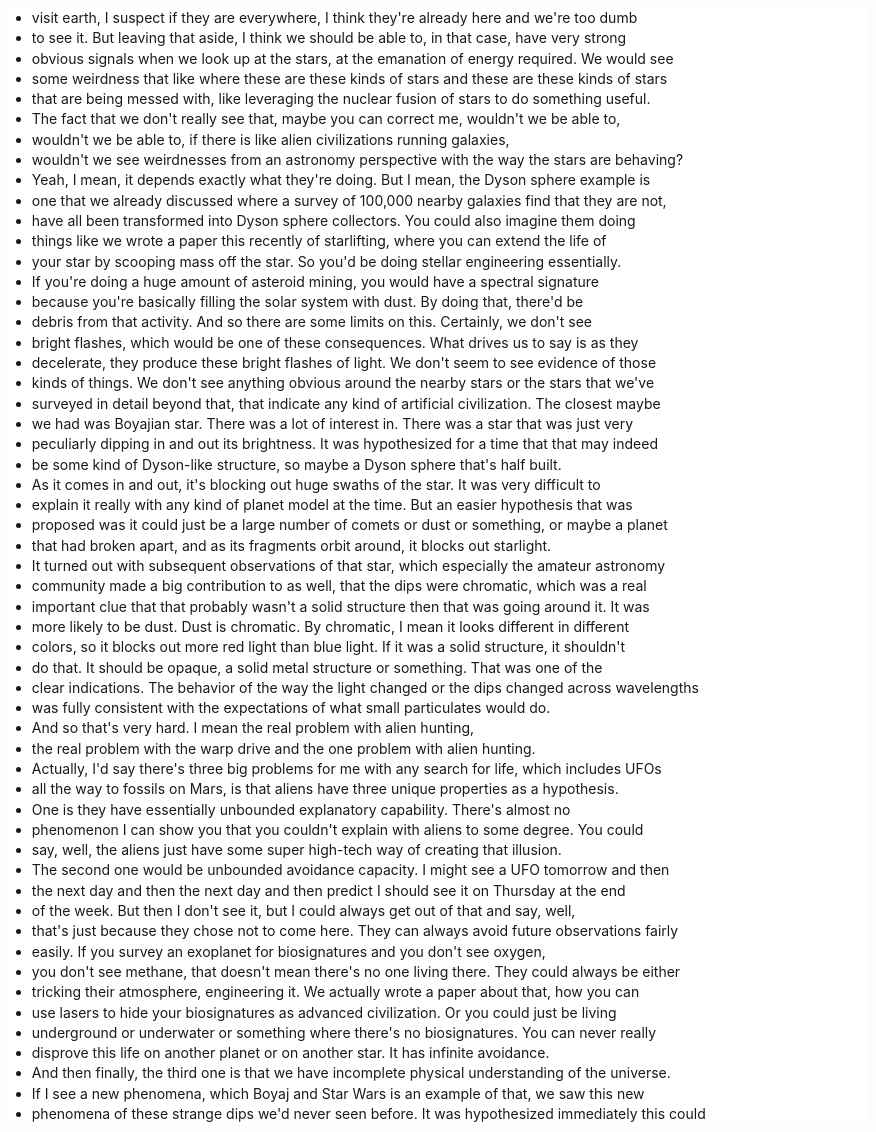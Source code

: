 *  visit earth, I suspect if they are everywhere, I think they're already here and we're too dumb
*  to see it. But leaving that aside, I think we should be able to, in that case, have very strong
*  obvious signals when we look up at the stars, at the emanation of energy required. We would see
*  some weirdness that like where these are these kinds of stars and these are these kinds of stars
*  that are being messed with, like leveraging the nuclear fusion of stars to do something useful.
*  The fact that we don't really see that, maybe you can correct me, wouldn't we be able to,
*  wouldn't we be able to, if there is like alien civilizations running galaxies,
*  wouldn't we see weirdnesses from an astronomy perspective with the way the stars are behaving?
*  Yeah, I mean, it depends exactly what they're doing. But I mean, the Dyson sphere example is
*  one that we already discussed where a survey of 100,000 nearby galaxies find that they are not,
*  have all been transformed into Dyson sphere collectors. You could also imagine them doing
*  things like we wrote a paper this recently of starlifting, where you can extend the life of
*  your star by scooping mass off the star. So you'd be doing stellar engineering essentially.
*  If you're doing a huge amount of asteroid mining, you would have a spectral signature
*  because you're basically filling the solar system with dust. By doing that, there'd be
*  debris from that activity. And so there are some limits on this. Certainly, we don't see
*  bright flashes, which would be one of these consequences. What drives us to say is as they
*  decelerate, they produce these bright flashes of light. We don't seem to see evidence of those
*  kinds of things. We don't see anything obvious around the nearby stars or the stars that we've
*  surveyed in detail beyond that, that indicate any kind of artificial civilization. The closest maybe
*  we had was Boyajian star. There was a lot of interest in. There was a star that was just very
*  peculiarly dipping in and out its brightness. It was hypothesized for a time that that may indeed
*  be some kind of Dyson-like structure, so maybe a Dyson sphere that's half built.
*  As it comes in and out, it's blocking out huge swaths of the star. It was very difficult to
*  explain it really with any kind of planet model at the time. But an easier hypothesis that was
*  proposed was it could just be a large number of comets or dust or something, or maybe a planet
*  that had broken apart, and as its fragments orbit around, it blocks out starlight.
*  It turned out with subsequent observations of that star, which especially the amateur astronomy
*  community made a big contribution to as well, that the dips were chromatic, which was a real
*  important clue that that probably wasn't a solid structure then that was going around it. It was
*  more likely to be dust. Dust is chromatic. By chromatic, I mean it looks different in different
*  colors, so it blocks out more red light than blue light. If it was a solid structure, it shouldn't
*  do that. It should be opaque, a solid metal structure or something. That was one of the
*  clear indications. The behavior of the way the light changed or the dips changed across wavelengths
*  was fully consistent with the expectations of what small particulates would do.
*  And so that's very hard. I mean the real problem with alien hunting,
*  the real problem with the warp drive and the one problem with alien hunting.
*  Actually, I'd say there's three big problems for me with any search for life, which includes UFOs
*  all the way to fossils on Mars, is that aliens have three unique properties as a hypothesis.
*  One is they have essentially unbounded explanatory capability. There's almost no
*  phenomenon I can show you that you couldn't explain with aliens to some degree. You could
*  say, well, the aliens just have some super high-tech way of creating that illusion.
*  The second one would be unbounded avoidance capacity. I might see a UFO tomorrow and then
*  the next day and then the next day and then predict I should see it on Thursday at the end
*  of the week. But then I don't see it, but I could always get out of that and say, well,
*  that's just because they chose not to come here. They can always avoid future observations fairly
*  easily. If you survey an exoplanet for biosignatures and you don't see oxygen,
*  you don't see methane, that doesn't mean there's no one living there. They could always be either
*  tricking their atmosphere, engineering it. We actually wrote a paper about that, how you can
*  use lasers to hide your biosignatures as advanced civilization. Or you could just be living
*  underground or underwater or something where there's no biosignatures. You can never really
*  disprove this life on another planet or on another star. It has infinite avoidance.
*  And then finally, the third one is that we have incomplete physical understanding of the universe.
*  If I see a new phenomena, which Boyaj and Star Wars is an example of that, we saw this new
*  phenomena of these strange dips we'd never seen before. It was hypothesized immediately this could